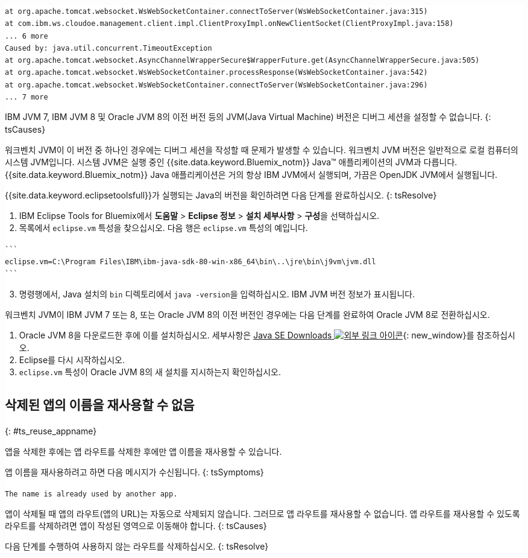 ```
at org.apache.tomcat.websocket.WsWebSocketContainer.connectToServer(WsWebSocketContainer.java:315)
at com.ibm.ws.cloudoe.management.client.impl.ClientProxyImpl.onNewClientSocket(ClientProxyImpl.java:158)
... 6 more
Caused by: java.util.concurrent.TimeoutException
at org.apache.tomcat.websocket.AsyncChannelWrapperSecure$WrapperFuture.get(AsyncChannelWrapperSecure.java:505)
at org.apache.tomcat.websocket.WsWebSocketContainer.processResponse(WsWebSocketContainer.java:542)
at org.apache.tomcat.websocket.WsWebSocketContainer.connectToServer(WsWebSocketContainer.java:296)
... 7 more
```

IBM JVM 7, IBM JVM 8 및 Oracle JVM 8의 이전 버전 등의 JVM(Java Virtual Machine) 버전은 디버그 세션을 설정할 수 없습니다.
{: tsCauses}

워크벤치 JVM이 이 버전 중 하나인 경우에는 디버그 세션을 작성할 때 문제가 발생할 수 있습니다. 워크벤치 JVM 버전은 일반적으로 로컬 컴퓨터의 시스템 JVM입니다. 시스템 JVM은 실행 중인 {{site.data.keyword.Bluemix_notm}} Java&trade; 애플리케이션의 JVM과 다릅니다. {{site.data.keyword.Bluemix_notm}} Java 애플리케이션은 거의 항상 IBM JVM에서 실행되며, 가끔은 OpenJDK JVM에서 실행됩니다.

{{site.data.keyword.eclipsetoolsfull}}가 실행되는 Java의 버전을 확인하려면 다음 단계를 완료하십시오.
{: tsResolve}

  1. IBM Eclipse Tools for Bluemix에서 **도움말** > **Eclipse 정보** > **설치 세부사항** > **구성**을 선택하십시오.
  2. 목록에서 `eclipse.vm` 특성을 찾으십시오. 다음 행은 `eclipse.vm` 특성의 예입니다.

	```
	eclipse.vm=C:\Program Files\IBM\ibm-java-sdk-80-win-x86_64\bin\..\jre\bin\j9vm\jvm.dll
	```

  3. 명령행에서, Java 설치의 `bin` 디렉토리에서 `java -version`을 입력하십시오. IBM JVM 버전 정보가 표시됩니다.

워크벤치 JVM이 IBM JVM 7 또는 8, 또는 Oracle JVM 8의 이전 버전인 경우에는 다음 단계를 완료하여 Oracle JVM 8로 전환하십시오.

  1. Oracle JVM 8을 다운로드한 후에 이를 설치하십시오. 세부사항은 [Java SE Downloads ![외부 링크 아이콘](../icons/launch-glyph.svg "외부 링크 아이콘")](http://www.oracle.com/technetwork/java/javase/downloads/index.html){: new_window}를 참조하십시오.
  2. Eclipse를 다시 시작하십시오.
  3. `eclipse.vm` 특성이 Oracle JVM 8의 새 설치를 지시하는지 확인하십시오.


## 삭제된 앱의 이름을 재사용할 수 없음
{: #ts_reuse_appname}

앱을 삭제한 후에는 앱 라우트를 삭제한 후에만 앱 이름을 재사용할 수 있습니다. 

앱 이름을 재사용하려고 하면 다음 메시지가 수신됩니다.
{: tsSymptoms}

`The name is already used by another app.`

앱이 삭제될 때 앱의 라우트(앱의 URL)는 자동으로 삭제되지 않습니다. 그러므로 앱 라우트를 재사용할 수 없습니다. 앱 라우트를 재사용할 수 있도록 라우트를 삭제하려면 앱이 작성된 영역으로 이동해야 합니다.
{: tsCauses}

다음 단계를 수행하여 사용하지 않는 라우트를 삭제하십시오.
{: tsResolve}
